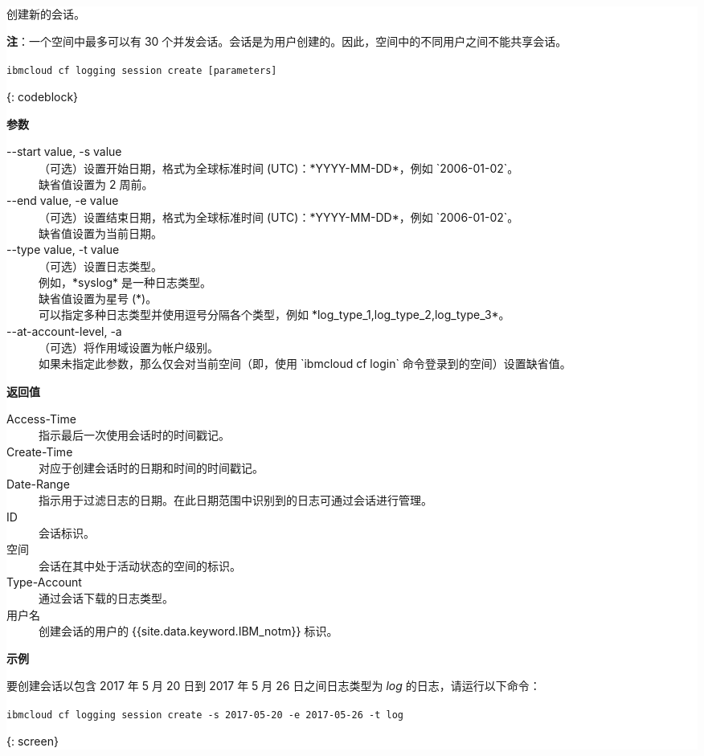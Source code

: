 创建新的会话。

**注**：一个空间中最多可以有 30 个并发会话。会话是为用户创建的。因此，空间中的不同用户之间不能共享会话。

```
ibmcloud cf logging session create [parameters]
```
{: codeblock}

**参数**

<dl>
  <dt>--start value, -s value</dt>
  <dd>（可选）设置开始日期，格式为全球标准时间 (UTC)：*YYYY-MM-DD*，例如 `2006-01-02`。<br>缺省值设置为 2 周前。</dd>
  
  <dt>--end value, -e value</dt>
  <dd>（可选）设置结束日期，格式为全球标准时间 (UTC)：*YYYY-MM-DD*，例如 `2006-01-02`。<br>缺省值设置为当前日期。</dd>
  
  <dt>--type value, -t value</dt>
  <dd>（可选）设置日志类型。<br>例如，*syslog* 是一种日志类型。<br>缺省值设置为星号 (*)。<br>可以指定多种日志类型并使用逗号分隔各个类型，例如 *log_type_1,log_type_2,log_type_3*。</dd>
  
  <dt>--at-account-level, -a </dt>
  <dd>（可选）将作用域设置为帐户级别。<br>如果未指定此参数，那么仅会对当前空间（即，使用 `ibmcloud cf login` 命令登录到的空间）设置缺省值。</dd>
</dl>

**返回值**

<dl>
<dt>Access-Time</dt>
<dd>指示最后一次使用会话时的时间戳记。</dd>

<dt>Create-Time</dt>
<dd>对应于创建会话时的日期和时间的时间戳记。</dd>

<dt>Date-Range</dt>
<dd>指示用于过滤日志的日期。在此日期范围中识别到的日志可通过会话进行管理。</dd>

<dt>ID</dt>
<dd>会话标识。</dd>

<dt>空间</dt>
<dd>会话在其中处于活动状态的空间的标识。</dd>

<dt>Type-Account</dt>
<dd>通过会话下载的日志类型。</dd>

<dt>用户名</dt>
<dd>创建会话的用户的 {{site.data.keyword.IBM_notm}} 标识。</dd>
</dl>


**示例**

要创建会话以包含 2017 年 5 月 20 日到 2017 年 5 月 26 日之间日志类型为 *log* 的日志，请运行以下命令：

```
ibmcloud cf logging session create -s 2017-05-20 -e 2017-05-26 -t log
```
{: screen}
